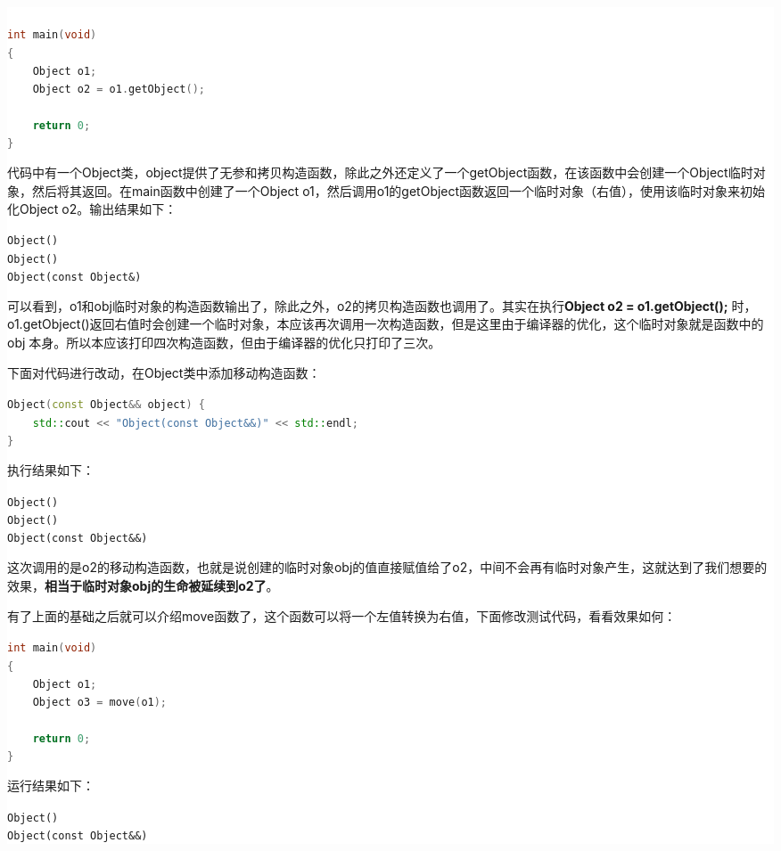 ```cpp

int main(void)
{
	Object o1;
	Object o2 = o1.getObject();

	return 0;
}
```

代码中有一个Object类，object提供了无参和拷贝构造函数，除此之外还定义了一个getObject函数，在该函数中会创建一个Object临时对象，然后将其返回。在main函数中创建了一个Object o1，然后调用o1的getObject函数返回一个临时对象（右值），使用该临时对象来初始化Object o2。输出结果如下：

```
Object()
Object()
Object(const Object&)
```

可以看到，o1和obj临时对象的构造函数输出了，除此之外，o2的拷贝构造函数也调用了。其实在执行**Object o2 = o1.getObject();** 时，o1.getObject()返回右值时会创建一个临时对象，本应该再次调用一次构造函数，但是这里由于编译器的优化，这个临时对象就是函数中的obj 本身。所以本应该打印四次构造函数，但由于编译器的优化只打印了三次。

下面对代码进行改动，在Object类中添加移动构造函数：

```cpp
Object(const Object&& object) {
	std::cout << "Object(const Object&&)" << std::endl;
}
```

执行结果如下：

```
Object()
Object()
Object(const Object&&)
```

这次调用的是o2的移动构造函数，也就是说创建的临时对象obj的值直接赋值给了o2，中间不会再有临时对象产生，这就达到了我们想要的效果，**相当于临时对象obj的生命被延续到o2了**。

有了上面的基础之后就可以介绍move函数了，这个函数可以将一个左值转换为右值，下面修改测试代码，看看效果如何：

```cpp
int main(void)
{
	Object o1;
	Object o3 = move(o1);
    
	return 0;
}
```

运行结果如下：

```
Object()
Object(const Object&&)
```
